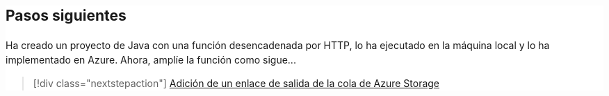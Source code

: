 
## <a name="next-steps"></a>Pasos siguientes

Ha creado un proyecto de Java con una función desencadenada por HTTP, lo ha ejecutado en la máquina local y lo ha implementado en Azure. Ahora, amplíe la función como sigue...

> [!div class="nextstepaction"]
> [Adición de un enlace de salida de la cola de Azure Storage](./functions-add-output-binding-storage-queue-java.md)


[marketplace]:./media/functions-create-first-java-intellij/marketplace.png
[intellij-azure-login]: media/functions-create-first-java-intellij/intellij-azure-login.png
[intellij-azure-popup]: media/functions-create-first-java-intellij/intellij-azure-login-popup.png
[intellij-azure-copycode]: media/functions-create-first-java-intellij/intellij-azure-login-copyopen.png
[intellij-azure-link-ms-account]: media/functions-create-first-java-intellij/intellij-azure-login-linkms-account.png
[intellij-azure-login-select-subs]: media/functions-create-first-java-intellij/intellij-azure-login-selectsubs.png
